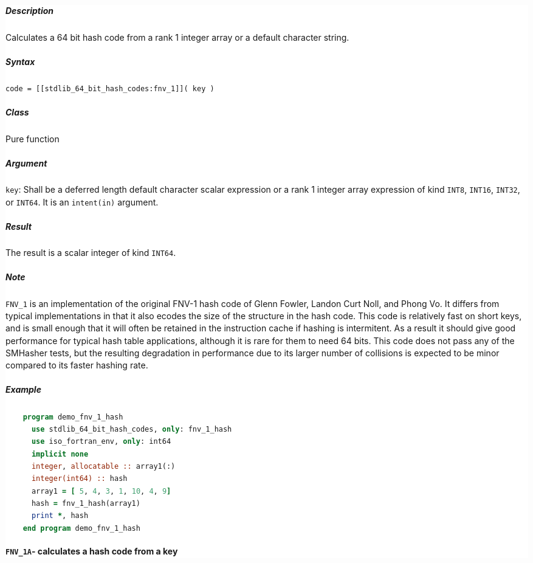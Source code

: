 ##### Description

Calculates a 64 bit hash code from a rank 1 integer array or a default
character string.

##### Syntax

`code = [[stdlib_64_bit_hash_codes:fnv_1]]( key )`

##### Class

Pure function

##### Argument

`key`: Shall be a deferred length default character scalar expression
or a rank 1 integer array expression of kind `INT8`, `INT16`,
`INT32`, or `INT64`.
It is an `intent(in)` argument.

##### Result

The result is a scalar integer of kind `INT64`. 

##### Note

`FNV_1` is an implementation of the original FNV-1 hash code of Glenn
Fowler, Landon Curt Noll, and Phong Vo.
It differs from typical implementations in that it also ecodes the
size of the structure in the hash code.
This code is relatively fast on short keys, and is small enough that it
will often be retained in the instruction cache if hashing is
intermitent.
As a result it should give good performance for typical hash table
applications, although it is rare for them to need 64 bits.
This code does not pass any of the SMHasher tests, but the resulting
degradation in performance due to its larger number of collisions is
expected to be minor compared to its faster hashing rate.


##### Example

```fortran
    program demo_fnv_1_hash
      use stdlib_64_bit_hash_codes, only: fnv_1_hash
	  use iso_fortran_env, only: int64
      implicit none
      integer, allocatable :: array1(:)
      integer(int64) :: hash
      array1 = [ 5, 4, 3, 1, 10, 4, 9]
      hash = fnv_1_hash(array1)
      print *, hash
    end program demo_fnv_1_hash
```


#### `FNV_1A`- calculates a hash code from a key

